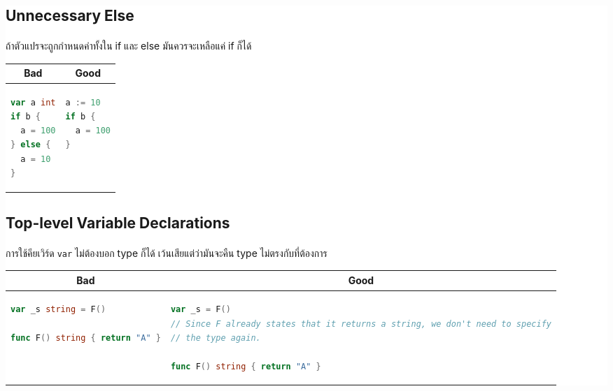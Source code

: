 </td></tr>
</tbody></table>

## Unnecessary Else

ถ้าตัวแปรจะถูกกำหนดค่าทั้งใน if และ else มันควรจะเหลือแค่ if ก็ได้

<table>
<thead><tr><th>Bad</th><th>Good</th></tr></thead>
<tbody>
<tr><td>

```go
var a int
if b {
  a = 100
} else {
  a = 10
}
```

</td><td>

```go
a := 10
if b {
  a = 100
}
```

</td></tr>
</tbody></table>

## Top-level Variable Declarations

การใช้คียเวิร์ด `var` ไม่ต้องบอก type ก็ได้ เว้นเสียแต่ว่ามันจะคืน type ไม่ตรงกับที่ต้องการ

<table>
<thead><tr><th>Bad</th><th>Good</th></tr></thead>
<tbody>
<tr><td>

```go
var _s string = F()

func F() string { return "A" }
```

</td><td>

```go
var _s = F()
// Since F already states that it returns a string, we don't need to specify
// the type again.

func F() string { return "A" }
```
